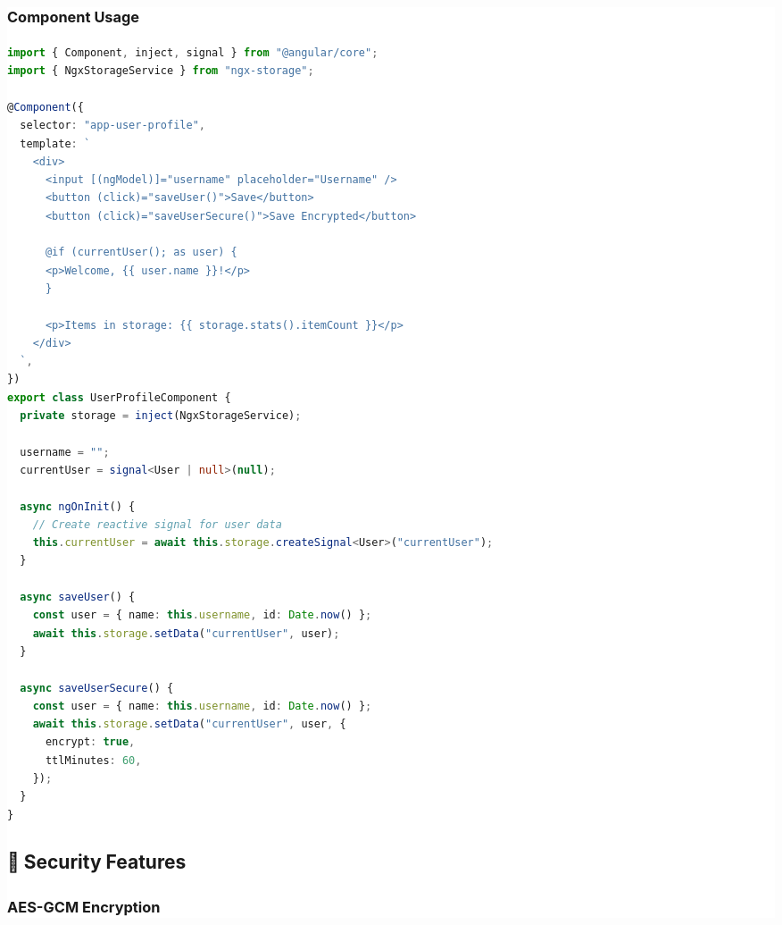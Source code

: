 ### Component Usage

```typescript
import { Component, inject, signal } from "@angular/core";
import { NgxStorageService } from "ngx-storage";

@Component({
  selector: "app-user-profile",
  template: `
    <div>
      <input [(ngModel)]="username" placeholder="Username" />
      <button (click)="saveUser()">Save</button>
      <button (click)="saveUserSecure()">Save Encrypted</button>

      @if (currentUser(); as user) {
      <p>Welcome, {{ user.name }}!</p>
      }

      <p>Items in storage: {{ storage.stats().itemCount }}</p>
    </div>
  `,
})
export class UserProfileComponent {
  private storage = inject(NgxStorageService);

  username = "";
  currentUser = signal<User | null>(null);

  async ngOnInit() {
    // Create reactive signal for user data
    this.currentUser = await this.storage.createSignal<User>("currentUser");
  }

  async saveUser() {
    const user = { name: this.username, id: Date.now() };
    await this.storage.setData("currentUser", user);
  }

  async saveUserSecure() {
    const user = { name: this.username, id: Date.now() };
    await this.storage.setData("currentUser", user, {
      encrypt: true,
      ttlMinutes: 60,
    });
  }
}
```

## 🔐 Security Features

### AES-GCM Encryption
